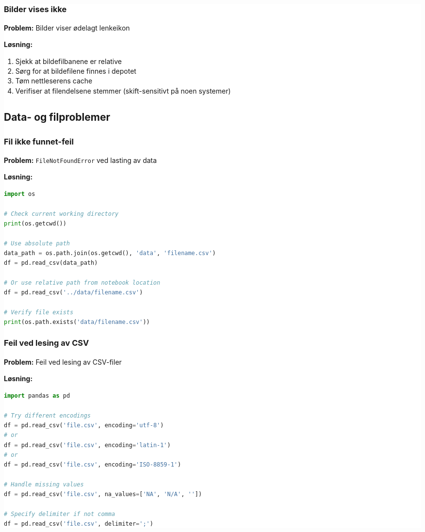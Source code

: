 ### Bilder vises ikke

**Problem:** Bilder viser ødelagt lenkeikon

**Løsning:**

1. Sjekk at bildefilbanene er relative
2. Sørg for at bildefilene finnes i depotet
3. Tøm nettleserens cache
4. Verifiser at filendelsene stemmer (skift-sensitivt på noen systemer)

## Data- og filproblemer

### Fil ikke funnet-feil

**Problem:** `FileNotFoundError` ved lasting av data

**Løsning:**

```python
import os

# Check current working directory
print(os.getcwd())

# Use absolute path
data_path = os.path.join(os.getcwd(), 'data', 'filename.csv')
df = pd.read_csv(data_path)

# Or use relative path from notebook location
df = pd.read_csv('../data/filename.csv')

# Verify file exists
print(os.path.exists('data/filename.csv'))
```

### Feil ved lesing av CSV

**Problem:** Feil ved lesing av CSV-filer

**Løsning:**

```python
import pandas as pd

# Try different encodings
df = pd.read_csv('file.csv', encoding='utf-8')
# or
df = pd.read_csv('file.csv', encoding='latin-1')
# or
df = pd.read_csv('file.csv', encoding='ISO-8859-1')

# Handle missing values
df = pd.read_csv('file.csv', na_values=['NA', 'N/A', ''])

# Specify delimiter if not comma
df = pd.read_csv('file.csv', delimiter=';')
```
